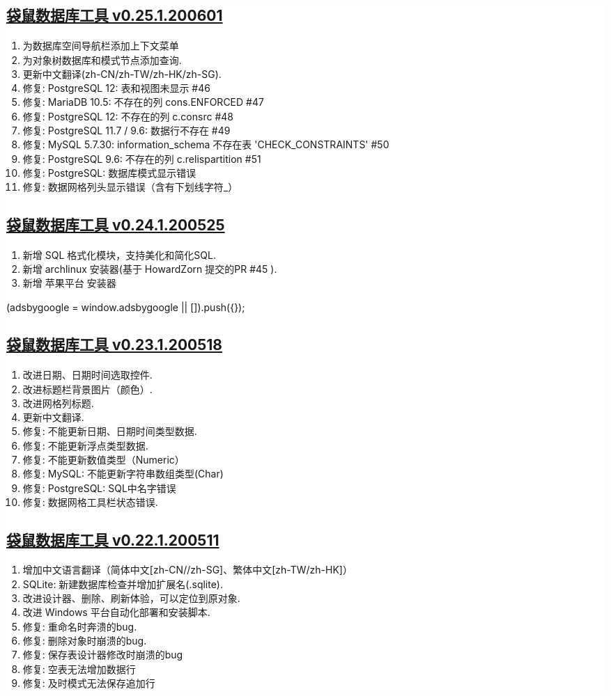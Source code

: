 ## [袋鼠数据库工具 v0.25.1.200601](/zh/download/v0.25.1.200601)
1. 为数据库空间导航栏添加上下文菜单
2. 为对象树数据库和模式节点添加查询.
3. 更新中文翻译(zh-CN/zh-TW/zh-HK/zh-SG).
5. 修复:  PostgreSQL 12: 表和视图未显示 #46
6. 修复:  MariaDB 10.5: 不存在的列 cons.ENFORCED #47
7. 修复:  PostgreSQL 12: 不存在的列 c.consrc #48
8. 修复:  PostgreSQL 11.7 / 9.6: 数据行不存在 #49
9. 修复:  MySQL 5.7.30: information_schema 不存在表 'CHECK_CONSTRAINTS' #50
10. 修复:  PostgreSQL 9.6: 不存在的列 c.relispartition #51
11. 修复:  PostgreSQL: 数据库模式显示错误
12. 修复:  数据网格列头显示错误（含有下划线字符_）

## [袋鼠数据库工具 v0.24.1.200525](/zh/download/v0.24.1.200525)
1. 新增 SQL 格式化模块，支持美化和简化SQL.
2. 新增 archlinux 安装器(基于 HowardZorn 提交的PR #45 ).
3. 新增 苹果平台 安装器

<div>
    <script2 type="text/javascript" async="true" src="https://pagead2.googlesyndication.com/pagead/js/adsbygoogle.js" />
    <ins class="adsbygoogle"
        style="display:block; text-align:center;"
        data-ad-layout="in-article"
        data-ad-format="fluid"
        data-ad-client="ca-pub-3975819313740938"
        data-ad-slot="6760827895"></ins>
    <script2 type="text/javascript">
        (adsbygoogle = window.adsbygoogle || []).push({});
    </script2>
</div>

## [袋鼠数据库工具 v0.23.1.200518](/zh/download/v0.23.1.200518)
1. 改进日期、日期时间选取控件.
2. 改进标题栏背景图片（颜色）.
3. 改进网格列标题.
4. 更新中文翻译.
5. 修复:  不能更新日期、日期时间类型数据.
6. 修复:  不能更新浮点类型数据.
7. 修复:  不能更新数值类型（Numeric）
8. 修复:  MySQL: 不能更新字符串数组类型(Char)
9. 修复:  PostgreSQL: SQL中名字错误
10. 修复:  数据网格工具栏状态错误.

## [袋鼠数据库工具 v0.22.1.200511](/zh/download/v0.22.1.200511)
1. 增加中文语言翻译（简体中文[zh-CN//zh-SG]、繁体中文[zh-TW/zh-HK]）
2. SQLite: 新建数据库检查并增加扩展名(.sqlite).
3. 改进设计器、删除、刷新体验，可以定位到原对象.
4. 改进 Windows 平台自动化部署和安装脚本.
5. 修复:  重命名时奔溃的bug.
6. 修复:  删除对象时崩溃的bug.
7. 修复:  保存表设计器修改时崩溃的bug
8. 修复:  空表无法增加数据行
9. 修复:  及时模式无法保存追加行
